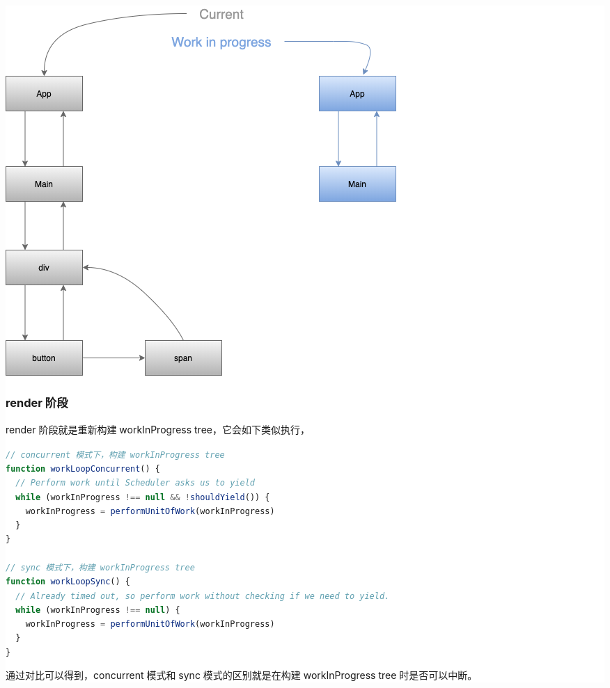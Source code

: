 ![workInProgress tree](./img/wip-tree2.png)

### render 阶段

render 阶段就是重新构建 workInProgress tree，它会如下类似执行，

```js
// concurrent 模式下，构建 workInProgress tree
function workLoopConcurrent() {
  // Perform work until Scheduler asks us to yield
  while (workInProgress !== null && !shouldYield()) {
    workInProgress = performUnitOfWork(workInProgress)
  }
}

// sync 模式下，构建 workInProgress tree
function workLoopSync() {
  // Already timed out, so perform work without checking if we need to yield.
  while (workInProgress !== null) {
    workInProgress = performUnitOfWork(workInProgress)
  }
}
```

通过对比可以得到，concurrent 模式和 sync 模式的区别就是在构建 workInProgress tree 时是否可以中断。
